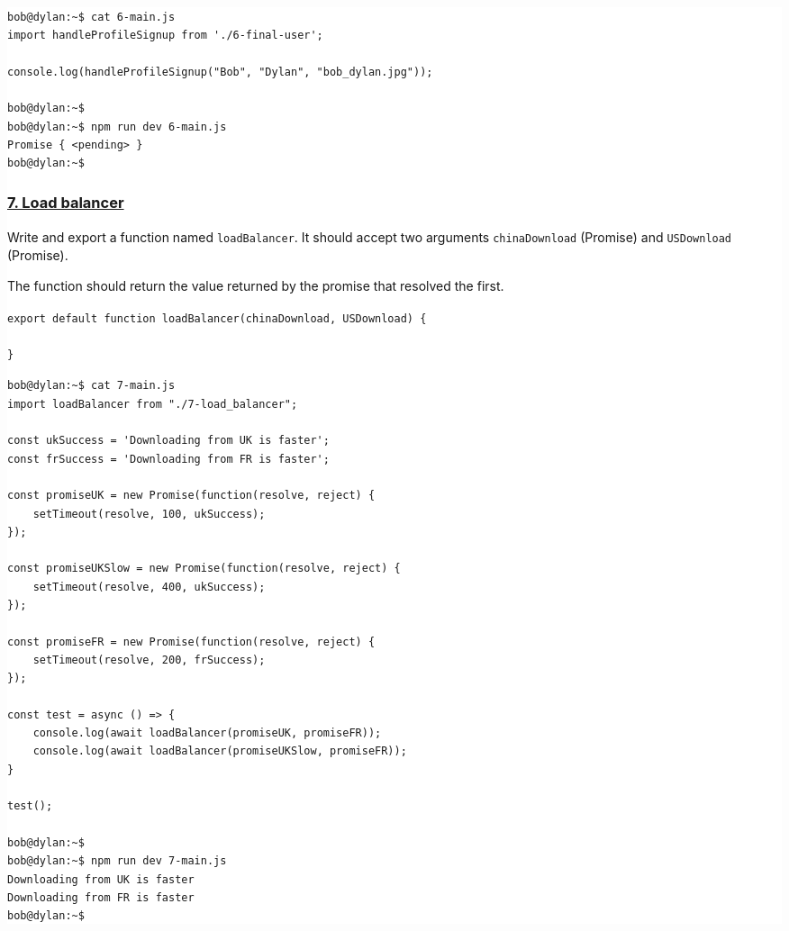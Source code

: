 ```
bob@dylan:~$ cat 6-main.js
import handleProfileSignup from './6-final-user';

console.log(handleProfileSignup("Bob", "Dylan", "bob_dylan.jpg"));

bob@dylan:~$ 
bob@dylan:~$ npm run dev 6-main.js 
Promise { <pending> }
bob@dylan:~$ 

```

### [7. Load balancer](https://github.com/vpnchengo/alx-backend-javascript/blob/main/0x01-ES6_promise/7-load_balancer.js)

Write and export a function named  `loadBalancer`. It should accept two arguments  `chinaDownload`  (Promise) and  `USDownload`  (Promise).

The function should return the value returned by the promise that resolved the first.

```
export default function loadBalancer(chinaDownload, USDownload) {

}

```

```
bob@dylan:~$ cat 7-main.js
import loadBalancer from "./7-load_balancer";

const ukSuccess = 'Downloading from UK is faster';
const frSuccess = 'Downloading from FR is faster';

const promiseUK = new Promise(function(resolve, reject) {
    setTimeout(resolve, 100, ukSuccess);
});

const promiseUKSlow = new Promise(function(resolve, reject) {
    setTimeout(resolve, 400, ukSuccess);
});

const promiseFR = new Promise(function(resolve, reject) {
    setTimeout(resolve, 200, frSuccess);
});

const test = async () => {
    console.log(await loadBalancer(promiseUK, promiseFR));
    console.log(await loadBalancer(promiseUKSlow, promiseFR));
}

test();

bob@dylan:~$ 
bob@dylan:~$ npm run dev 7-main.js 
Downloading from UK is faster
Downloading from FR is faster
bob@dylan:~$ 

```
